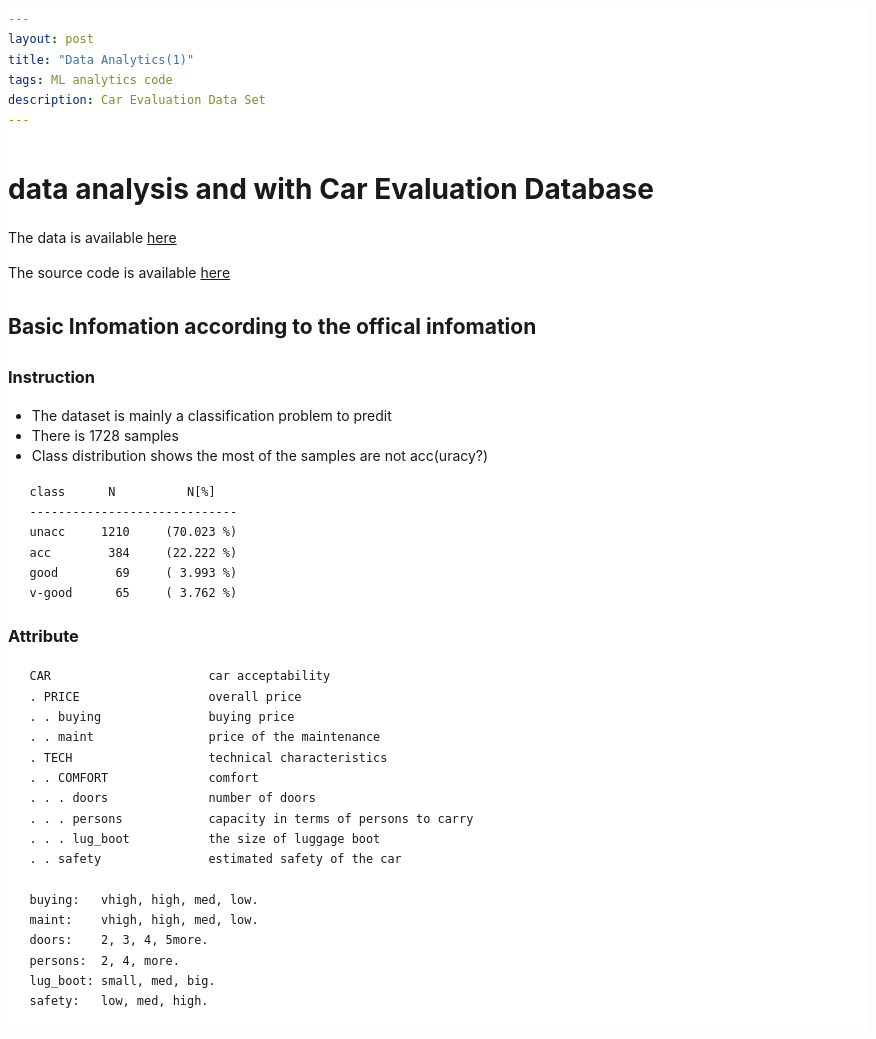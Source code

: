 ```yaml
---
layout: post
title: "Data Analytics(1)"
tags: ML analytics code
description: Car Evaluation Data Set
---
```


# data analysis and with Car Evaluation Database
The data is available [here](http://archive.ics.uci.edu/ml/datasets/Car+Evaluation)

The source code is available [here](https://github.com/VinVendetta/ML/tree/master/ML/CarEvaluation)

## Basic Infomation according to the offical infomation
### Instruction
- The dataset is mainly a classification problem to predit
- There is 1728 samples
- Class distribution shows the most of the samples are not acc(uracy?)
```
   class      N          N[%]
   -----------------------------
   unacc     1210     (70.023 %) 
   acc        384     (22.222 %) 
   good        69     ( 3.993 %) 
   v-good      65     ( 3.762 %) 
```

### Attribute
```
   CAR                      car acceptability
   . PRICE                  overall price
   . . buying               buying price
   . . maint                price of the maintenance
   . TECH                   technical characteristics
   . . COMFORT              comfort
   . . . doors              number of doors
   . . . persons            capacity in terms of persons to carry
   . . . lug_boot           the size of luggage boot
   . . safety               estimated safety of the car
   
   buying:   vhigh, high, med, low.
   maint:    vhigh, high, med, low.
   doors:    2, 3, 4, 5more.
   persons:  2, 4, more.
   lug_boot: small, med, big.
   safety:   low, med, high.
   
```
